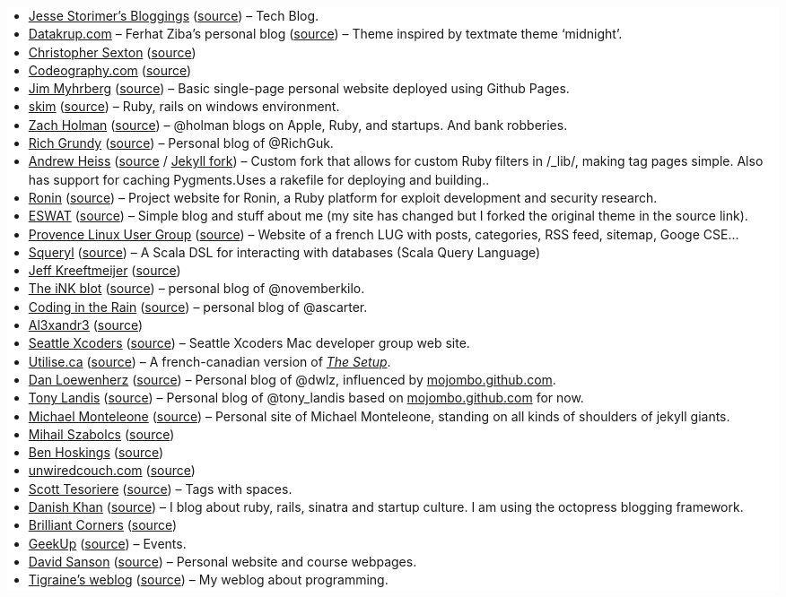 * [Jesse Storimer’s Bloggings](http://jstorimer.com/) ([source](http://github.com/jstorimer/jstorimer.com)) – Tech Blog.
* [Datakrup.com](http://www.datakrup.com/) – Ferhat Ziba’s personal blog ([source](http://github.com/fero46/datakrup.com)) – Theme inspired by textmate theme ‘midnight’.
* [Christopher Sexton](http://fuzzymonk.com/) ([source](http://github.com/csexton/bai_si_bu_jie))
* [Codeography.com](http://codeography.com/) ([source](http://github.com/csexton/csexton.github.com))
* [Jim Myhrberg](http://jimeh.me/) ([source](https://github.com/jimeh/jimeh.github.io)) – Basic single-page personal website deployed using Github Pages.
* [skim](http://skim.la/) ([source](http://sl4m.github.com/)) – Ruby, rails on windows environment.
* [Zach Holman](http://zachholman.com/) ([source](https://github.com/holman/left)) – @holman blogs on Apple, Ruby, and startups. And bank robberies.
* [Rich Grundy](https://www.richgrundy.com/) ([source](https://github.com/RichGuk/richguk.github.io)) – Personal blog of @RichGuk.
* [Andrew Heiss](http://www.andrewheiss.com/) ([source](http://github.com/andrewheiss/ah-jekyll) / [Jekyll fork](http://github.com/andrewheiss/jekyll)) – Custom fork that allows for custom Ruby filters in /_lib/, making tag pages simple. Also has support for caching Pygments.Uses a rakefile for deploying and building..
* [Ronin](http://ronin-ruby.github.com/) ([source](http://github.com/ronin-ruby/ronin-ruby.github.com/)) – Project website for Ronin, a Ruby platform for exploit development and security research.
* [ESWAT](http://eswat.ca/) ([source](http://github.com/eswat/deunan)) – Simple blog and stuff about me (my site has changed but I forked the original theme in the source link).
* [Provence Linux User Group](http://plugfr.org/) ([source](http://github.com/plug/plugfr.org/)) – Website of a french LUG with posts, categories, RSS feed, sitemap, Googe CSE...
* [Squeryl](http://squeryl.org/) ([source](http://github.com/max-l/Squeryl/tree/gh-pages)) – A Scala DSL for interacting with databases (Scala Query Language)
* [Jeff Kreeftmeijer](http://jeffkreeftmeijer.com/) ([source](http://github.com/jeffkreeftmeijer/jeffkreeftmeijer.com))
* [The iNK blot](http://novemberkilo.com/) ([source](http://github.com/novemberkilo/novemberkilo.github.com)) – personal blog of @novemberkilo.
* [Coding in the Rain](http://ascarter.net/) ([source](http://github.com/ascarter/ascarter.github.com/)) – personal blog of @ascarter.
* [Al3xandr3](http://al3xandr3.github.com/) ([source](http://github.com/al3xandr3/al3xandr3.github.com))
* [Seattle Xcoders](http://seattlexcoders.org/) ([source](http://github.com/xcoders/xcoders.github.com)) – Seattle Xcoders Mac developer group web site.
* [Utilise.ca](http://utilise.ca/) ([source](http://github.com/remiprev/utilise.ca)) – A french-canadian version of [_The Setup_](http://usesthis.com/).
* [Dan Loewenherz](http://dlo.github.com/) ([source](http://github.com/dlo/dlo.github.com)) – Personal blog of @dwlz, influenced by [mojombo.github.com](http://mojombo.github.com/).
* [Tony Landis](http://tonylandis.com/) ([source](http://github.com/tony-landis/tony-landis.github.com)) – Personal blog of @tony_landis based on [mojombo.github.com](http://mojombo.github.com/) for now.
* [Michael Monteleone](http://michaelmonteleone.net/) ([source](http://github.com/mmonteleone/michaelmonteleone.net)) – Personal site of Michael Monteleone, standing on all kinds of shoulders of jekyll giants.
* [Mihail Szabolcs](http://szabster.net/) ([source](http://github.com/icebreaker/icebreaker.github.com))
* [Ben Hoskings](http://ben.hoskings.net/) ([source](http://github.com/benhoskings/benhoskin.gs))
* [unwiredcouch.com](http://unwiredcouch.com/) ([source](https://github.com/mrtazz/mrtazz.github.com))
* [Scott Tesoriere](http://tesoriere.com/) ([source](http://github.com/scottkf/tesoriere.com)) – Tags with spaces.
* [Danish Khan](http://danishkhan.org/) ([source](http://github.com/danishkhan/danishkhan.github.com)) – I blog about ruby, rails, sinatra and startup culture. I am using the octopress blogging framework.
* [Brilliant Corners](http://brilliantcorners.org/) ([source](https://github.com/billturner/brilliantlog-merb))
* [GeekUp](http://geekup.org/) ([source](http://github.com/AndrewDisley/GeekUp)) – Events.
* [David Sanson](http://www.davidsanson.com/) ([source](http://github.com/dsanson/dsanson.github.com)) – Personal website and course webpages.
* [Tigraine’s weblog](http://www.tigraine.at/) ([source](http://github.com/tigraine/www.tigraine.at)) – My weblog about programming.
